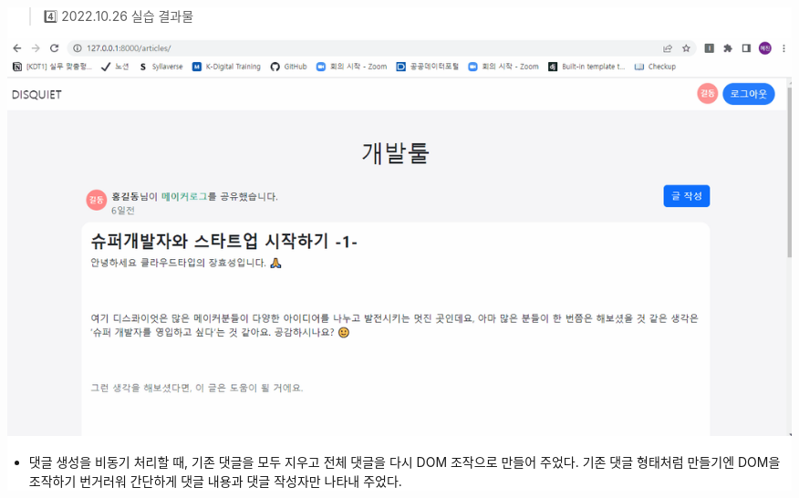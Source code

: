 > 4️⃣ 2022.10.26 실습 결과물

![](gif/django_practice_1026_animation.gif)

- 댓글 생성을 비동기 처리할 때, 기존 댓글을 모두 지우고 전체 댓글을 다시 DOM 조작으로 만들어 주었다. 기존 댓글 형태처럼 만들기엔 DOM을 조작하기 번거러워 간단하게 댓글 내용과 댓글 작성자만 나타내 주었다.